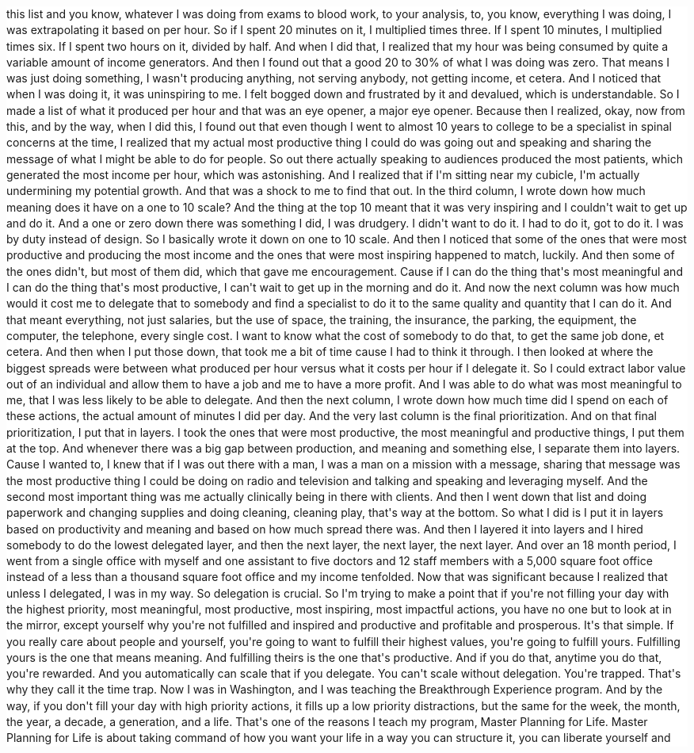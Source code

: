 this list and you know, whatever I was doing from exams to blood work, to your analysis, to, you know, everything I was doing, I was extrapolating it based on per hour. So if I spent 20 minutes on it, I multiplied times three. If I spent 10 minutes, I multiplied times six. If I spent two hours on it, divided by half. And when I did that, I realized that my hour was being consumed by quite a variable amount of income generators. And then I found out that a good 20 to 30% of what I was doing was zero. That means I was just doing something, I wasn't producing anything, not serving anybody, not getting income, et cetera. And I noticed that when I was doing it, it was uninspiring to me. I felt bogged down and frustrated by it and devalued, which is understandable. So I made a list of what it produced per hour and that was an eye opener, a major eye opener. Because then I realized, okay, now from this, and by the way, when I did this, I found out that even though I went to almost 10 years to college to be a specialist in spinal concerns at the time, I realized that my actual most productive thing I could do was going out and speaking and sharing the message of what I might be able to do for people. So out there actually speaking to audiences produced the most patients, which generated the most income per hour, which was astonishing. And I realized that if I'm sitting near my cubicle, I'm actually undermining my potential growth. And that was a shock to me to find that out. In the third column, I wrote down how much meaning does it have on a one to 10 scale? And the thing at the top 10 meant that it was very inspiring and I couldn't wait to get up and do it. And a one or zero down there was something I did, I was drudgery. I didn't want to do it. I had to do it, got to do it. I was by duty instead of design. So I basically wrote it down on one to 10 scale. And then I noticed that some of the ones that were most productive and producing the most income and the ones that were most inspiring happened to match, luckily. And then some of the ones didn't, but most of them did, which that gave me encouragement. Cause if I can do the thing that's most meaningful and I can do the thing that's most productive, I can't wait to get up in the morning and do it. And now the next column was how much would it cost me to delegate that to somebody and find a specialist to do it to the same quality and quantity that I can do it. And that meant everything, not just salaries, but the use of space, the training, the insurance, the parking, the equipment, the computer, the telephone, every single cost. I want to know what the cost of somebody to do that, to get the same job done, et cetera. And then when I put those down, that took me a bit of time cause I had to think it through. I then looked at where the biggest spreads were between what produced per hour versus what it costs per hour if I delegate it. So I could extract labor value out of an individual and allow them to have a job and me to have a more profit. And I was able to do what was most meaningful to me, that I was less likely to be able to delegate. And then the next column, I wrote down how much time did I spend on each of these actions, the actual amount of minutes I did per day. And the very last column is the final prioritization. And on that final prioritization, I put that in layers. I took the ones that were most productive, the most meaningful and productive things, I put them at the top. And whenever there was a big gap between production, and meaning and something else, I separate them into layers. Cause I wanted to, I knew that if I was out there with a man, I was a man on a mission with a message, sharing that message was the most productive thing I could be doing on radio and television and talking and speaking and leveraging myself. And the second most important thing was me actually clinically being in there with clients. And then I went down that list and doing paperwork and changing supplies and doing cleaning, cleaning play, that's way at the bottom. So what I did is I put it in layers based on productivity and meaning and based on how much spread there was. And then I layered it into layers and I hired somebody to do the lowest delegated layer, and then the next layer, the next layer, the next layer. And over an 18 month period, I went from a single office with myself and one assistant to five doctors and 12 staff members with a 5,000 square foot office instead of a less than a thousand square foot office and my income tenfolded. Now that was significant because I realized that unless I delegated, I was in my way. So delegation is crucial. So I'm trying to make a point that if you're not filling your day with the highest priority, most meaningful, most productive, most inspiring, most impactful actions, you have no one but to look at in the mirror, except yourself why you're not fulfilled and inspired and productive and profitable and prosperous. It's that simple. If you really care about people and yourself, you're going to want to fulfill their highest values, you're going to fulfill yours. Fulfilling yours is the one that means meaning. And fulfilling theirs is the one that's productive. And if you do that, anytime you do that, you're rewarded. And you automatically can scale that if you delegate. You can't scale without delegation. You're trapped. That's why they call it the time trap. Now I was in Washington, and I was teaching the Breakthrough Experience program. And by the way, if you don't fill your day with high priority actions, it fills up a low priority distractions, but the same for the week, the month, the year, a decade, a generation, and a life. That's one of the reasons I teach my program, Master Planning for Life. Master Planning for Life is about taking command of how you want your life in a way you can structure it, you can liberate yourself and
